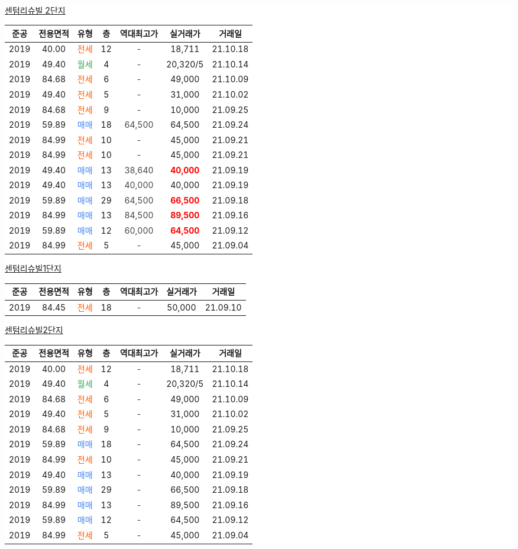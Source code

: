 [센텀리슈빌 2단지](https://search.naver.com/search.naver?query=%EC%84%BC%ED%85%80%EB%A6%AC%EC%8A%88%EB%B9%8C+2%EB%8B%A8%EC%A7%80)

|준공|전용면적|유형|층|역대최고가|실거래가|거래일|
|:---:|:---:|:---:|:---:|:---:|:---:|:---:|
|2019|40.00|<span style="color:#FF5A00">전세</span>|12|<span style="color:#444444">-</span>|18,711|21.10.18|
|2019|49.40|<span style="color:#34A853">월세</span>|4|<span style="color:#444444">-</span>|20,320/5|21.10.14|
|2019|84.68|<span style="color:#FF5A00">전세</span>|6|<span style="color:#444444">-</span>|49,000|21.10.09|
|2019|49.40|<span style="color:#FF5A00">전세</span>|5|<span style="color:#444444">-</span>|31,000|21.10.02|
|2019|84.68|<span style="color:#FF5A00">전세</span>|9|<span style="color:#444444">-</span>|10,000|21.09.25|
|2019|59.89|<span style="color:#4285F3">매매</span>|18|<span style="color:#444444">64,500</span>|64,500|21.09.24|
|2019|84.99|<span style="color:#FF5A00">전세</span>|10|<span style="color:#444444">-</span>|45,000|21.09.21|
|2019|84.99|<span style="color:#FF5A00">전세</span>|10|<span style="color:#444444">-</span>|45,000|21.09.21|
|2019|49.40|<span style="color:#4285F3">매매</span>|13|<span style="color:#444444">38,640</span>|<b><span style="color:#FF0000">40,000</span></b>|21.09.19|
|2019|49.40|<span style="color:#4285F3">매매</span>|13|<span style="color:#444444">40,000</span>|40,000|21.09.19|
|2019|59.89|<span style="color:#4285F3">매매</span>|29|<span style="color:#444444">64,500</span>|<b><span style="color:#FF0000">66,500</span></b>|21.09.18|
|2019|84.99|<span style="color:#4285F3">매매</span>|13|<span style="color:#444444">84,500</span>|<b><span style="color:#FF0000">89,500</span></b>|21.09.16|
|2019|59.89|<span style="color:#4285F3">매매</span>|12|<span style="color:#444444">60,000</span>|<b><span style="color:#FF0000">64,500</span></b>|21.09.12|
|2019|84.99|<span style="color:#FF5A00">전세</span>|5|<span style="color:#444444">-</span>|45,000|21.09.04|

[센텀리슈빌1단지](https://search.naver.com/search.naver?query=%EC%84%BC%ED%85%80%EB%A6%AC%EC%8A%88%EB%B9%8C1%EB%8B%A8%EC%A7%80)

|준공|전용면적|유형|층|역대최고가|실거래가|거래일|
|:---:|:---:|:---:|:---:|:---:|:---:|:---:|
|2019|84.45|<span style="color:#FF5A00">전세</span>|18|<span style="color:#444444">-</span>|50,000|21.09.10|

[센텀리슈빌2단지](https://search.naver.com/search.naver?query=%EC%84%BC%ED%85%80%EB%A6%AC%EC%8A%88%EB%B9%8C2%EB%8B%A8%EC%A7%80)

|준공|전용면적|유형|층|역대최고가|실거래가|거래일|
|:---:|:---:|:---:|:---:|:---:|:---:|:---:|
|2019|40.00|<span style="color:#FF5A00">전세</span>|12|<span style="color:#444444">-</span>|18,711|21.10.18|
|2019|49.40|<span style="color:#34A853">월세</span>|4|<span style="color:#444444">-</span>|20,320/5|21.10.14|
|2019|84.68|<span style="color:#FF5A00">전세</span>|6|<span style="color:#444444">-</span>|49,000|21.10.09|
|2019|49.40|<span style="color:#FF5A00">전세</span>|5|<span style="color:#444444">-</span>|31,000|21.10.02|
|2019|84.68|<span style="color:#FF5A00">전세</span>|9|<span style="color:#444444">-</span>|10,000|21.09.25|
|2019|59.89|<span style="color:#4285F3">매매</span>|18|<span style="color:#444444">-</span>|64,500|21.09.24|
|2019|84.99|<span style="color:#FF5A00">전세</span>|10|<span style="color:#444444">-</span>|45,000|21.09.21|
|2019|49.40|<span style="color:#4285F3">매매</span>|13|<span style="color:#444444">-</span>|40,000|21.09.19|
|2019|59.89|<span style="color:#4285F3">매매</span>|29|<span style="color:#444444">-</span>|66,500|21.09.18|
|2019|84.99|<span style="color:#4285F3">매매</span>|13|<span style="color:#444444">-</span>|89,500|21.09.16|
|2019|59.89|<span style="color:#4285F3">매매</span>|12|<span style="color:#444444">-</span>|64,500|21.09.12|
|2019|84.99|<span style="color:#FF5A00">전세</span>|5|<span style="color:#444444">-</span>|45,000|21.09.04|
